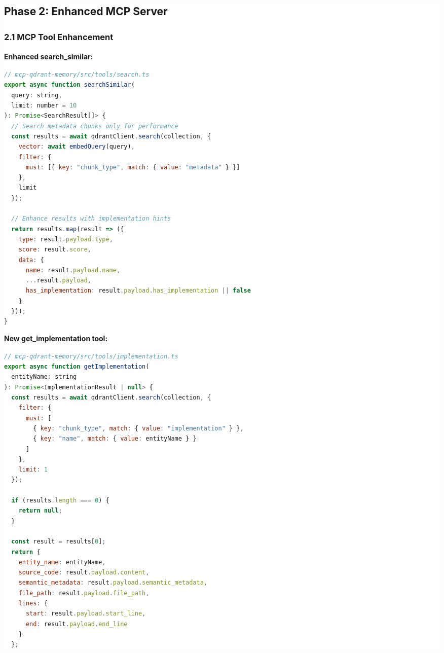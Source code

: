 ## Phase 2: Enhanced MCP Server

### 2.1 MCP Tool Enhancement

**Enhanced search_similar:**
```javascript
// mcp-qdrant-memory/src/tools/search.ts
export async function searchSimilar(
  query: string, 
  limit: number = 10
): Promise<SearchResult[]> {
  // Search metadata chunks only for performance
  const results = await qdrantClient.search(collection, {
    vector: await embedQuery(query),
    filter: {
      must: [{ key: "chunk_type", match: { value: "metadata" } }]
    },
    limit
  });
  
  // Enhance results with implementation hints
  return results.map(result => ({
    type: result.payload.type,
    score: result.score,
    data: {
      name: result.payload.name,
      ...result.payload,
      has_implementation: result.payload.has_implementation || false
    }
  }));
}
```

**New get_implementation tool:**
```javascript
// mcp-qdrant-memory/src/tools/implementation.ts
export async function getImplementation(
  entityName: string
): Promise<ImplementationResult | null> {
  const results = await qdrantClient.search(collection, {
    filter: {
      must: [
        { key: "chunk_type", match: { value: "implementation" } },
        { key: "name", match: { value: entityName } }
      ]
    },
    limit: 1
  });
  
  if (results.length === 0) {
    return null;
  }
  
  const result = results[0];
  return {
    entity_name: entityName,
    source_code: result.payload.content,
    semantic_metadata: result.payload.semantic_metadata,
    file_path: result.payload.file_path,
    lines: {
      start: result.payload.start_line,
      end: result.payload.end_line
    }
  };
```